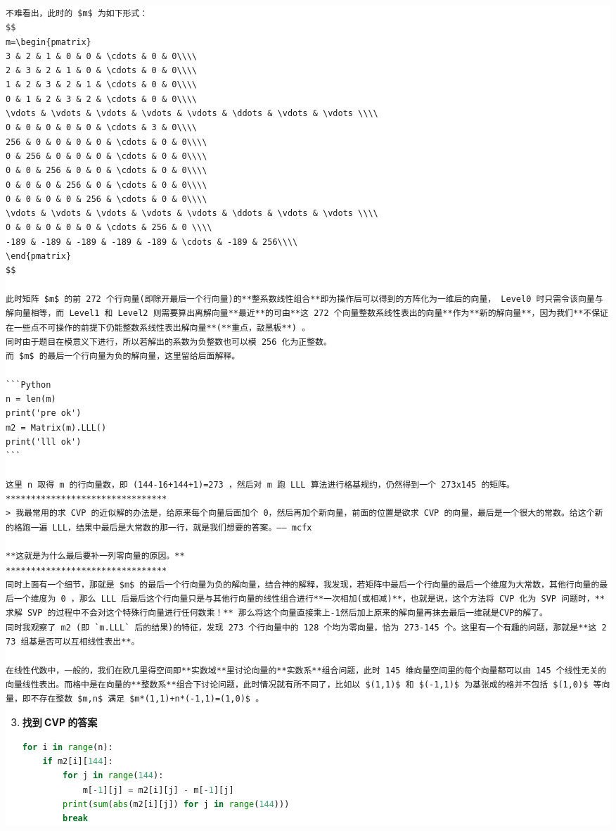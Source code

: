    不难看出，此时的 $m$ 为如下形式：
    $$
    m=\begin{pmatrix}
    3 & 2 & 1 & 0 & 0 & \cdots & 0 & 0\\\\
    2 & 3 & 2 & 1 & 0 & \cdots & 0 & 0\\\\
    1 & 2 & 3 & 2 & 1 & \cdots & 0 & 0\\\\
    0 & 1 & 2 & 3 & 2 & \cdots & 0 & 0\\\\
    \vdots & \vdots & \vdots & \vdots & \vdots & \ddots & \vdots & \vdots \\\\
    0 & 0 & 0 & 0 & 0 & \cdots & 3 & 0\\\\
    256 & 0 & 0 & 0 & 0 & \cdots & 0 & 0\\\\
    0 & 256 & 0 & 0 & 0 & \cdots & 0 & 0\\\\
    0 & 0 & 256 & 0 & 0 & \cdots & 0 & 0\\\\
    0 & 0 & 0 & 256 & 0 & \cdots & 0 & 0\\\\
    0 & 0 & 0 & 0 & 256 & \cdots & 0 & 0\\\\
    \vdots & \vdots & \vdots & \vdots & \vdots & \ddots & \vdots & \vdots \\\\
    0 & 0 & 0 & 0 & 0 & \cdots & 256 & 0 \\\\
    -189 & -189 & -189 & -189 & -189 & \cdots & -189 & 256\\\\
    \end{pmatrix}
    $$

    此时矩阵 $m$ 的前 272 个行向量(即除开最后一个行向量)的**整系数线性组合**即为操作后可以得到的方阵化为一维后的向量， Level0 时只需令该向量与解向量相等，而 Level1 和 Level2 则需要算出离解向量**最近**的可由**这 272 个向量整数系线性表出的向量**作为**新的解向量**，因为我们**不保证在一些点不可操作的前提下仍能整数系线性表出解向量**(**重点，敲黑板**) 。
    同时由于题目在模意义下进行，所以若解出的系数为负整数也可以模 256 化为正整数。
    而 $m$ 的最后一个行向量为负的解向量，这里留给后面解释。

    ```Python
    n = len(m)
    print('pre ok')
    m2 = Matrix(m).LLL()
    print('lll ok')
    ```

    这里 n 取得 m 的行向量数，即 (144-16+144+1)=273 ，然后对 m 跑 LLL 算法进行格基规约，仍然得到一个 273x145 的矩阵。
    ********************************
    > 我最常用的求 CVP 的近似解的办法是，给原来每个向量后面加个 0，然后再加个新向量，前面的位置是欲求 CVP 的向量，最后是一个很大的常数。给这个新的格跑一遍 LLL，结果中最后是大常数的那一行，就是我们想要的答案。—— mcfx

    **这就是为什么最后要补一列零向量的原因。**
    ********************************
    同时上面有一个细节，那就是 $m$ 的最后一个行向量为负的解向量，结合神的解释，我发现，若矩阵中最后一个行向量的最后一个维度为大常数，其他行向量的最后一个维度为 0 ，那么 LLL 后最后这个行向量只是与其他行向量的线性组合进行**一次相加(或相减)**，也就是说，这个方法将 CVP 化为 SVP 问题时，**求解 SVP 的过程中不会对这个特殊行向量进行任何数乘！** 那么将这个向量直接乘上-1然后加上原来的解向量再抹去最后一维就是CVP的解了。
    同时我观察了 m2 (即 `m.LLL` 后的结果)的特征，发现 273 个行向量中的 128 个均为零向量，恰为 273-145 个。这里有一个有趣的问题，那就是**这 273 组基是否可以互相线性表出**。

    在线性代数中，一般的，我们在欧几里得空间即**实数域**里讨论向量的**实数系**组合问题，此时 145 维向量空间里的每个向量都可以由 145 个线性无关的向量线性表出。而格中是在向量的**整数系**组合下讨论问题，此时情况就有所不同了，比如以 $(1,1)$ 和 $(-1,1)$ 为基张成的格并不包括 $(1,0)$ 等向量，即不存在整数 $m,n$ 满足 $m*(1,1)+n*(-1,1)=(1,0)$ 。

3. **找到 CVP 的答案**

    ```Python
    for i in range(n):
        if m2[i][144]:
            for j in range(144):
                m[-1][j] = m2[i][j] - m[-1][j]
            print(sum(abs(m2[i][j]) for j in range(144)))
            break
    ```
